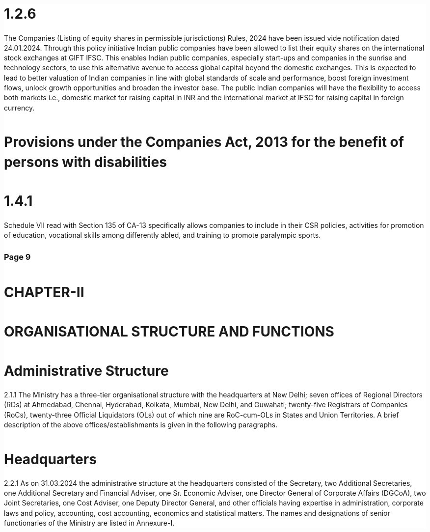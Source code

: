 # 1.2.6

The Companies (Listing of equity shares in permissible jurisdictions) Rules, 2024 have been issued vide notification dated 24.01.2024. Through this policy initiative Indian public companies have been allowed to list their equity shares on the international stock exchanges at GIFT IFSC. This enables Indian public companies, especially start-ups and companies in the sunrise and technology sectors, to use this alternative avenue to access global capital beyond the domestic exchanges. This is expected to lead to better valuation of Indian companies in line with global standards of scale and performance, boost foreign investment flows, unlock growth opportunities and broaden the investor base. The public Indian companies will have the flexibility to access both markets i.e., domestic market for raising capital in INR and the international market at IFSC for raising capital in foreign currency.

# Provisions under the Companies Act, 2013 for the benefit of persons with disabilities

# 1.4.1

Schedule VII read with Section 135 of CA-13 specifically allows companies to include in their CSR policies, activities for promotion of education, vocational skills among differently abled, and training to promote paralympic sports.

### Page 9

# CHAPTER-II

# ORGANISATIONAL STRUCTURE AND FUNCTIONS

# Administrative Structure

2.1.1 The Ministry has a three-tier organisational structure with the headquarters at New Delhi; seven offices of Regional Directors (RDs) at Ahmedabad, Chennai, Hyderabad, Kolkata, Mumbai, New Delhi, and Guwahati; twenty-five Registrars of Companies (RoCs), twenty-three Official Liquidators (OLs) out of which nine are RoC-cum-OLs in States and Union Territories. A brief description of the above offices/establishments is given in the following paragraphs.

# Headquarters

2.2.1 As on 31.03.2024 the administrative structure at the headquarters consisted of the Secretary, two Additional Secretaries, one Additional Secretary and Financial Adviser, one Sr. Economic Adviser, one Director General of Corporate Affairs (DGCoA), two Joint Secretaries, one Cost Adviser, one Deputy Director General, and other officials having expertise in administration, corporate laws and policy, accounting, cost accounting, economics and statistical matters. The names and designations of senior functionaries of the Ministry are listed in Annexure-I.
